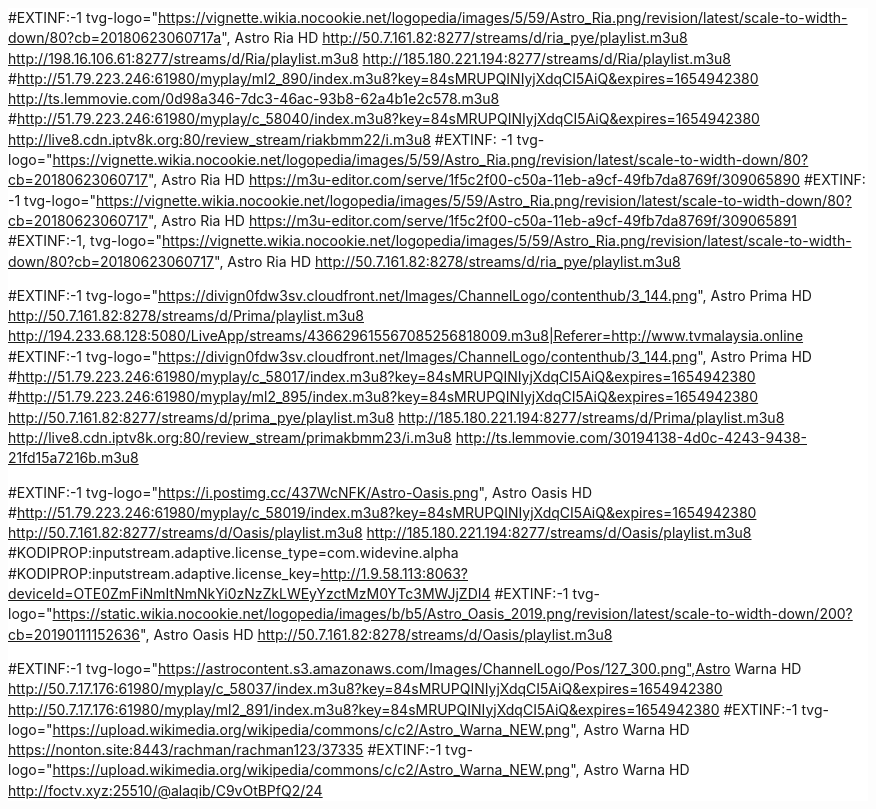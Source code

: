 
#EXTINF:-1 tvg-logo="https://vignette.wikia.nocookie.net/logopedia/images/5/59/Astro_Ria.png/revision/latest/scale-to-width-down/80?cb=20180623060717a", Astro Ria HD
http://50.7.161.82:8277/streams/d/ria_pye/playlist.m3u8
http://198.16.106.61:8277/streams/d/Ria/playlist.m3u8
http://185.180.221.194:8277/streams/d/Ria/playlist.m3u8
#http://51.79.223.246:61980/myplay/ml2_890/index.m3u8?key=84sMRUPQINIyjXdqCI5AiQ&expires=1654942380
http://ts.lemmovie.com/0d98a346-7dc3-46ac-93b8-62a4b1e2c578.m3u8
#http://51.79.223.246:61980/myplay/c_58040/index.m3u8?key=84sMRUPQINIyjXdqCI5AiQ&expires=1654942380
http://live8.cdn.iptv8k.org:80/review_stream/riakbmm22/i.m3u8
#EXTINF: -1 tvg-logo="https://vignette.wikia.nocookie.net/logopedia/images/5/59/Astro_Ria.png/revision/latest/scale-to-width-down/80?cb=20180623060717", Astro Ria HD
https://m3u-editor.com/serve/1f5c2f00-c50a-11eb-a9cf-49fb7da8769f/309065890
#EXTINF: -1 tvg-logo="https://vignette.wikia.nocookie.net/logopedia/images/5/59/Astro_Ria.png/revision/latest/scale-to-width-down/80?cb=20180623060717", Astro Ria HD
https://m3u-editor.com/serve/1f5c2f00-c50a-11eb-a9cf-49fb7da8769f/309065891
#EXTINF:-1, tvg-logo="https://vignette.wikia.nocookie.net/logopedia/images/5/59/Astro_Ria.png/revision/latest/scale-to-width-down/80?cb=20180623060717", Astro Ria HD
http://50.7.161.82:8278/streams/d/ria_pye/playlist.m3u8



#EXTINF:-1 tvg-logo="https://divign0fdw3sv.cloudfront.net/Images/ChannelLogo/contenthub/3_144.png", Astro Prima HD
http://50.7.161.82:8278/streams/d/Prima/playlist.m3u8
http://194.233.68.128:5080/LiveApp/streams/436629615567085256818009.m3u8|Referer=http://www.tvmalaysia.online
#EXTINF:-1 tvg-logo="https://divign0fdw3sv.cloudfront.net/Images/ChannelLogo/contenthub/3_144.png", Astro Prima HD
#http://51.79.223.246:61980/myplay/c_58017/index.m3u8?key=84sMRUPQINIyjXdqCI5AiQ&expires=1654942380
#http://51.79.223.246:61980/myplay/ml2_895/index.m3u8?key=84sMRUPQINIyjXdqCI5AiQ&expires=1654942380
http://50.7.161.82:8277/streams/d/prima_pye/playlist.m3u8
http://185.180.221.194:8277/streams/d/Prima/playlist.m3u8
http://live8.cdn.iptv8k.org:80/review_stream/primakbmm23/i.m3u8
http://ts.lemmovie.com/30194138-4d0c-4243-9438-21fd15a7216b.m3u8


#EXTINF:-1 tvg-logo="https://i.postimg.cc/437WcNFK/Astro-Oasis.png", Astro Oasis HD
#http://51.79.223.246:61980/myplay/c_58019/index.m3u8?key=84sMRUPQINIyjXdqCI5AiQ&expires=1654942380
http://50.7.161.82:8277/streams/d/Oasis/playlist.m3u8
http://185.180.221.194:8277/streams/d/Oasis/playlist.m3u8
#KODIPROP:inputstream.adaptive.license_type=com.widevine.alpha
#KODIPROP:inputstream.adaptive.license_key=http://1.9.58.113:8063?deviceId=OTE0ZmFiNmItNmNkYi0zNzZkLWEyYzctMzM0YTc3MWJjZDI4
#EXTINF:-1 tvg-logo="https://static.wikia.nocookie.net/logopedia/images/b/b5/Astro_Oasis_2019.png/revision/latest/scale-to-width-down/200?cb=20190111152636", Astro Oasis HD
http://50.7.161.82:8278/streams/d/Oasis/playlist.m3u8

#EXTINF:-1 tvg-logo="https://astrocontent.s3.amazonaws.com/Images/ChannelLogo/Pos/127_300.png",Astro Warna HD
http://50.7.17.176:61980/myplay/c_58037/index.m3u8?key=84sMRUPQINIyjXdqCI5AiQ&expires=1654942380
http://50.7.17.176:61980/myplay/ml2_891/index.m3u8?key=84sMRUPQINIyjXdqCI5AiQ&expires=1654942380
#EXTINF:-1 tvg-logo="https://upload.wikimedia.org/wikipedia/commons/c/c2/Astro_Warna_NEW.png", Astro Warna HD
https://nonton.site:8443/rachman/rachman123/37335
#EXTINF:-1 tvg-logo="https://upload.wikimedia.org/wikipedia/commons/c/c2/Astro_Warna_NEW.png", Astro Warna HD
http://foctv.xyz:25510/@alaqib/C9vOtBPfQ2/24
